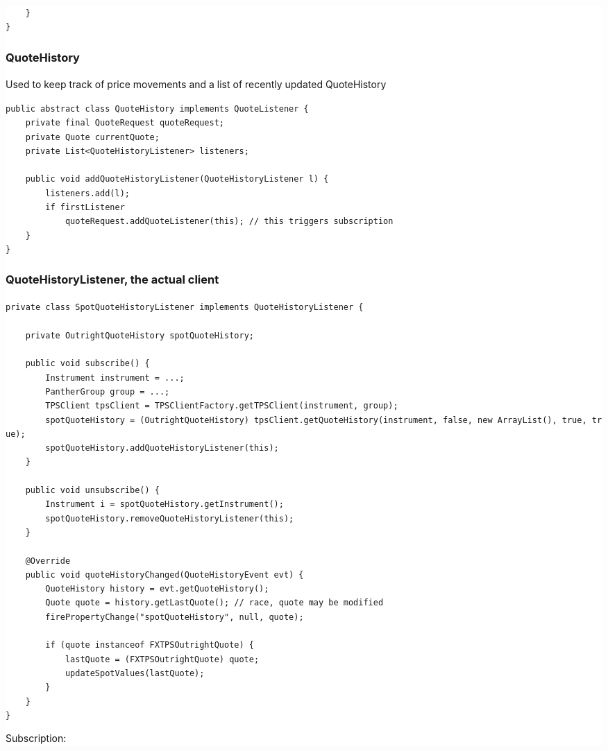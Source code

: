 	    }
    }


### QuoteHistory

Used to keep track of price movements and a list of recently updated QuoteHistory

	public abstract class QuoteHistory implements QuoteListener {
		private final QuoteRequest quoteRequest;
		private Quote currentQuote;
		private List<QuoteHistoryListener> listeners;

		public void addQuoteHistoryListener(QuoteHistoryListener l) {
			listeners.add(l);
			if firstListener
				quoteRequest.addQuoteListener(this); // this triggers subscription
		}
	}

### QuoteHistoryListener, the actual client

	private class SpotQuoteHistoryListener implements QuoteHistoryListener {

		private OutrightQuoteHistory spotQuoteHistory;

		public void subscribe() {
			Instrument instrument = ...;
			PantherGroup group = ...;
			TPSClient tpsClient = TPSClientFactory.getTPSClient(instrument, group);
			spotQuoteHistory = (OutrightQuoteHistory) tpsClient.getQuoteHistory(instrument, false, new ArrayList(), true, true);
			spotQuoteHistory.addQuoteHistoryListener(this);
		}

		public void unsubscribe() {
			Instrument i = spotQuoteHistory.getInstrument();
			spotQuoteHistory.removeQuoteHistoryListener(this);
		}

		@Override
		public void quoteHistoryChanged(QuoteHistoryEvent evt) {
			QuoteHistory history = evt.getQuoteHistory();
			Quote quote = history.getLastQuote(); // race, quote may be modified
			firePropertyChange("spotQuoteHistory", null, quote);

			if (quote instanceof FXTPSOutrightQuote) {
				lastQuote = (FXTPSOutrightQuote) quote;
				updateSpotValues(lastQuote);
			}
		}
	}


Subscription:
